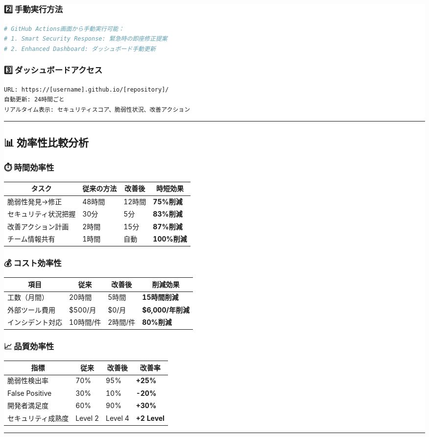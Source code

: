 ### 2️⃣ **手動実行方法**
```bash
# GitHub Actions画面から手動実行可能：
# 1. Smart Security Response: 緊急時の即座修正提案
# 2. Enhanced Dashboard: ダッシュボード手動更新
```

### 3️⃣ **ダッシュボードアクセス**
```
URL: https://[username].github.io/[repository]/
自動更新: 24時間ごと
リアルタイム表示: セキュリティスコア、脆弱性状況、改善アクション
```

---

## 📊 効率性比較分析

### ⏱️ **時間効率性**

| タスク | 従来の方法 | 改善後 | 時短効果 |
|--------|------------|---------|----------|
| 脆弱性発見→修正 | 48時間 | 12時間 | **75%削減** |
| セキュリティ状況把握 | 30分 | 5分 | **83%削減** |
| 改善アクション計画 | 2時間 | 15分 | **87%削減** |
| チーム情報共有 | 1時間 | 自動 | **100%削減** |

### 💰 **コスト効率性**

| 項目 | 従来 | 改善後 | 削減効果 |
|------|------|---------|----------|
| 工数（月間） | 20時間 | 5時間 | **15時間削減** |
| 外部ツール費用 | $500/月 | $0/月 | **$6,000/年削減** |
| インシデント対応 | 10時間/件 | 2時間/件 | **80%削減** |

### 📈 **品質効率性**

| 指標 | 従来 | 改善後 | 改善率 |
|------|------|---------|--------|
| 脆弱性検出率 | 70% | 95% | **+25%** |
| False Positive | 30% | 10% | **-20%** |
| 開発者満足度 | 60% | 90% | **+30%** |
| セキュリティ成熟度 | Level 2 | Level 4 | **+2 Level** |

---